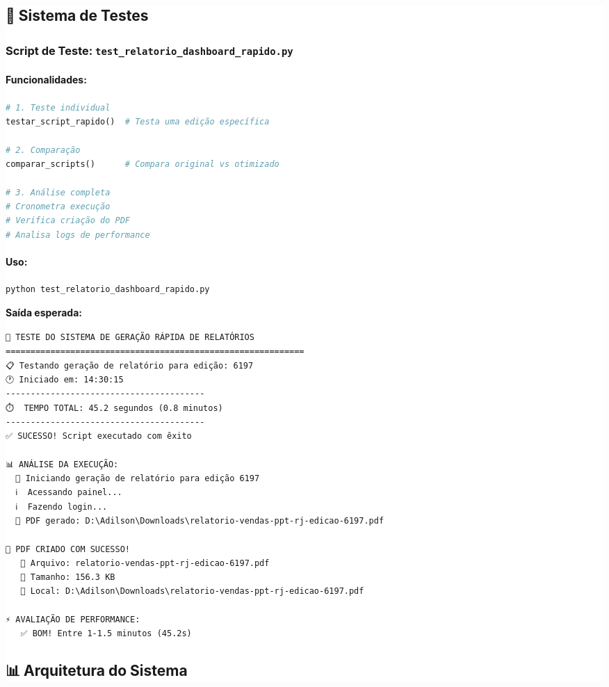 ## 🧪 Sistema de Testes

### **Script de Teste: `test_relatorio_dashboard_rapido.py`**

#### **Funcionalidades:**
```python
# 1. Teste individual
testar_script_rapido()  # Testa uma edição específica

# 2. Comparação
comparar_scripts()      # Compara original vs otimizado

# 3. Análise completa
# Cronometra execução
# Verifica criação do PDF
# Analisa logs de performance
```

#### **Uso:**
```bash
python test_relatorio_dashboard_rapido.py
```

**Saída esperada:**
```
🚀 TESTE DO SISTEMA DE GERAÇÃO RÁPIDA DE RELATÓRIOS
============================================================
📋 Testando geração de relatório para edição: 6197
🕐 Iniciado em: 14:30:15
----------------------------------------
⏱️  TEMPO TOTAL: 45.2 segundos (0.8 minutos)
----------------------------------------
✅ SUCESSO! Script executado com êxito

📊 ANÁLISE DA EXECUÇÃO:
  🚀 Iniciando geração de relatório para edição 6197
  ℹ️  Acessando painel...
  ℹ️  Fazendo login...
  📄 PDF gerado: D:\Adilson\Downloads\relatorio-vendas-ppt-rj-edicao-6197.pdf

📄 PDF CRIADO COM SUCESSO!
   📁 Arquivo: relatorio-vendas-ppt-rj-edicao-6197.pdf
   📏 Tamanho: 156.3 KB
   📂 Local: D:\Adilson\Downloads\relatorio-vendas-ppt-rj-edicao-6197.pdf

⚡ AVALIAÇÃO DE PERFORMANCE:
   ✅ BOM! Entre 1-1.5 minutos (45.2s)
```

## 📊 Arquitetura do Sistema
